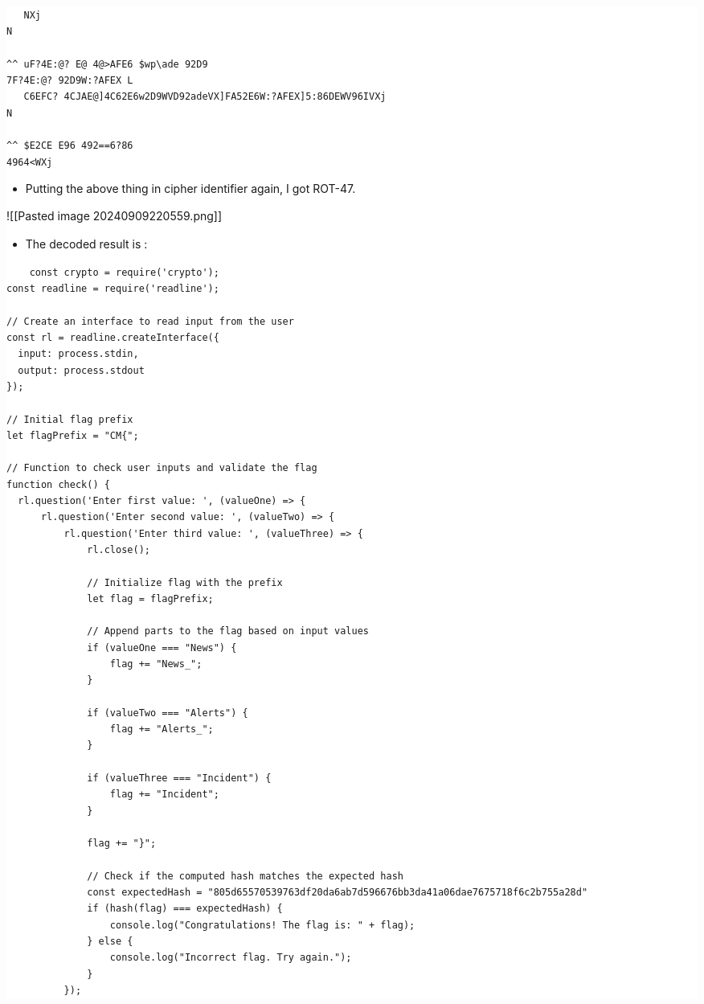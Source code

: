```
   NXj  
N  
  
^^ uF?4E:@? E@ 4@>AFE6 $wp\ade 92D9  
7F?4E:@? 92D9W:?AFEX L  
   C6EFC? 4CJAE@]4C62E6w2D9WVD92adeVX]FA52E6W:?AFEX]5:86DEWV96IVXj  
N  
  
^^ $E2CE E96 492==6?86  
4964<WXj
```

- Putting the above thing in cipher identifier again, I got ROT-47.

![[Pasted image 20240909220559.png]]
- The decoded result is :
```
	const crypto = require('crypto');  
const readline = require('readline');  
  
// Create an interface to read input from the user  
const rl = readline.createInterface({  
  input: process.stdin,  
  output: process.stdout  
});  
  
// Initial flag prefix  
let flagPrefix = "CM{";  
  
// Function to check user inputs and validate the flag  
function check() {  
  rl.question('Enter first value: ', (valueOne) => {  
      rl.question('Enter second value: ', (valueTwo) => {  
          rl.question('Enter third value: ', (valueThree) => {  
              rl.close();  
  
              // Initialize flag with the prefix  
              let flag = flagPrefix;  
  
              // Append parts to the flag based on input values  
              if (valueOne === "News") {  
                  flag += "News_";  
              }  
  
              if (valueTwo === "Alerts") {  
                  flag += "Alerts_";  
              }  
  
              if (valueThree === "Incident") {  
                  flag += "Incident";  
              }  
  
              flag += "}";  
  
              // Check if the computed hash matches the expected hash  
              const expectedHash = "805d65570539763df20da6ab7d596676bb3da41a06dae7675718f6c2b755a28d"  
              if (hash(flag) === expectedHash) {  
                  console.log("Congratulations! The flag is: " + flag);  
              } else {  
                  console.log("Incorrect flag. Try again.");  
              }  
          });  
```